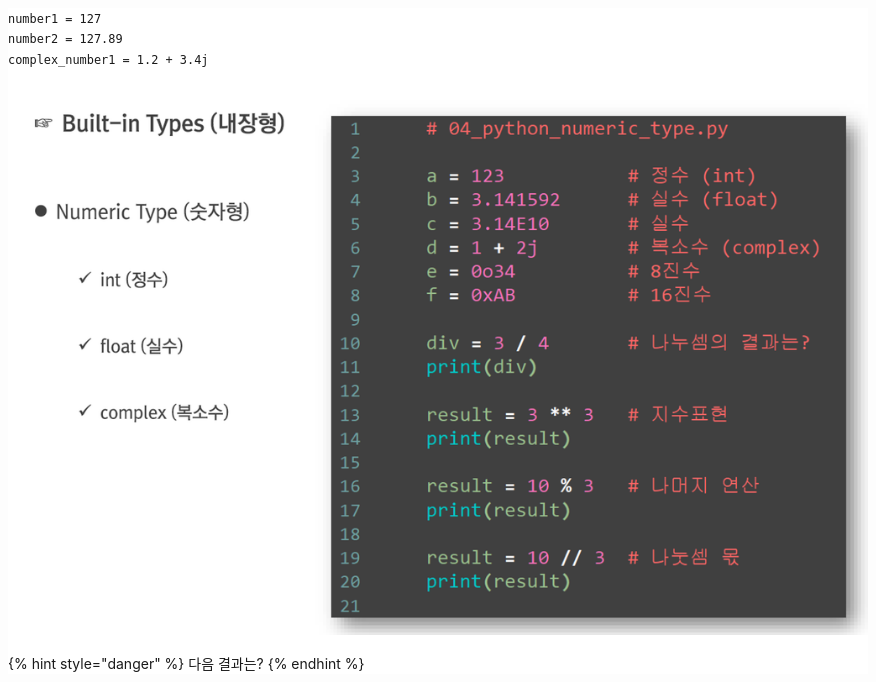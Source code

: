```text
number1 = 127
number2 = 127.89
complex_number1 = 1.2 + 3.4j
```

![](../../../.gitbook/assets/image%20%2814%29.png)

{% hint style="danger" %}
다음 결과는?
{% endhint %}
